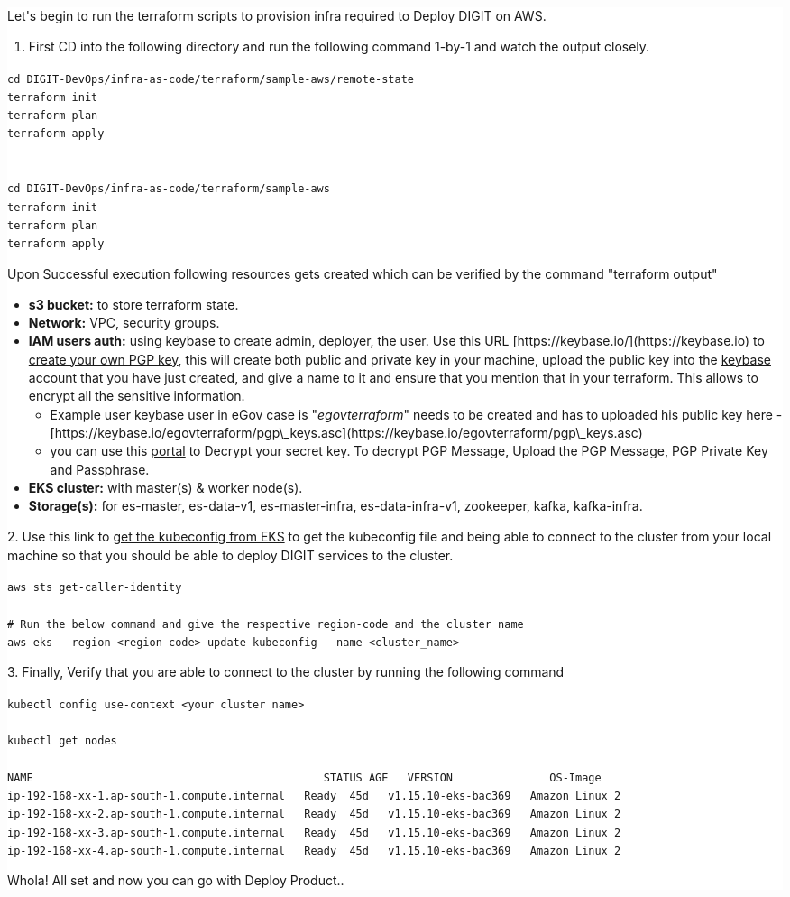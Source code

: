 Let's begin to run the terraform scripts to provision infra required to Deploy DIGIT on AWS.

1. First CD into the following directory and run the following command 1-by-1 and watch the output closely.

```
cd DIGIT-DevOps/infra-as-code/terraform/sample-aws/remote-state
terraform init
terraform plan
terraform apply


cd DIGIT-DevOps/infra-as-code/terraform/sample-aws
terraform init
terraform plan
terraform apply
```

&#x20;Upon Successful execution following resources gets created which can be verified by the command "terraform output"

* **s3 bucket:** to store terraform state.
* **Network:** VPC, security groups.
* **IAM users auth:** using keybase to create admin, deployer, the user. Use this URL [https://keybase.io/](https://keybase.io) to [create your own PGP key](https://pgpkeygen.com), this will create both public and private key in your machine, upload the public key into the [keybase](https://keybase.io) account that you have just created, and give a name to it and ensure that you mention that in your terraform. This allows to encrypt all the sensitive information.
  * Example user keybase user in eGov case is "_egovterraform_" needs to be created and has to uploaded his public key here - [https://keybase.io/egovterraform/pgp\_keys.asc](https://keybase.io/egovterraform/pgp\_keys.asc)​
  * you can use this [portal](https://8gwifi.org/pgpencdec.jsp) to Decrypt your secret key. To decrypt PGP Message, Upload the PGP Message, PGP Private Key and Passphrase.
* **EKS cluster:** with master(s) & worker node(s).
* **Storage(s):** for es-master, es-data-v1, es-master-infra, es-data-infra-v1, zookeeper, kafka, kafka-infra.

2\. Use this link to [get the kubeconfig from EKS](https://docs.aws.amazon.com/eks/latest/userguide/create-kubeconfig.html) to get the kubeconfig file and being able to connect to the cluster from your local machine so that you should be able to deploy DIGIT services to the cluster.

```
aws sts get-caller-identity

# Run the below command and give the respective region-code and the cluster name
aws eks --region <region-code> update-kubeconfig --name <cluster_name>
```

3\. Finally, Verify that you are able to connect to the cluster by running the following command

```
kubectl config use-context <your cluster name>

kubectl get nodes

NAME                                             STATUS AGE   VERSION               OS-Image           
ip-192-168-xx-1.ap-south-1.compute.internal   Ready  45d   v1.15.10-eks-bac369   Amazon Linux 2   
ip-192-168-xx-2.ap-south-1.compute.internal   Ready  45d   v1.15.10-eks-bac369   Amazon Linux 2   
ip-192-168-xx-3.ap-south-1.compute.internal   Ready  45d   v1.15.10-eks-bac369   Amazon Linux 2   
ip-192-168-xx-4.ap-south-1.compute.internal   Ready  45d   v1.15.10-eks-bac369   Amazon Linux 2 
```

Whola! All set and now you can go with Deploy Product..
